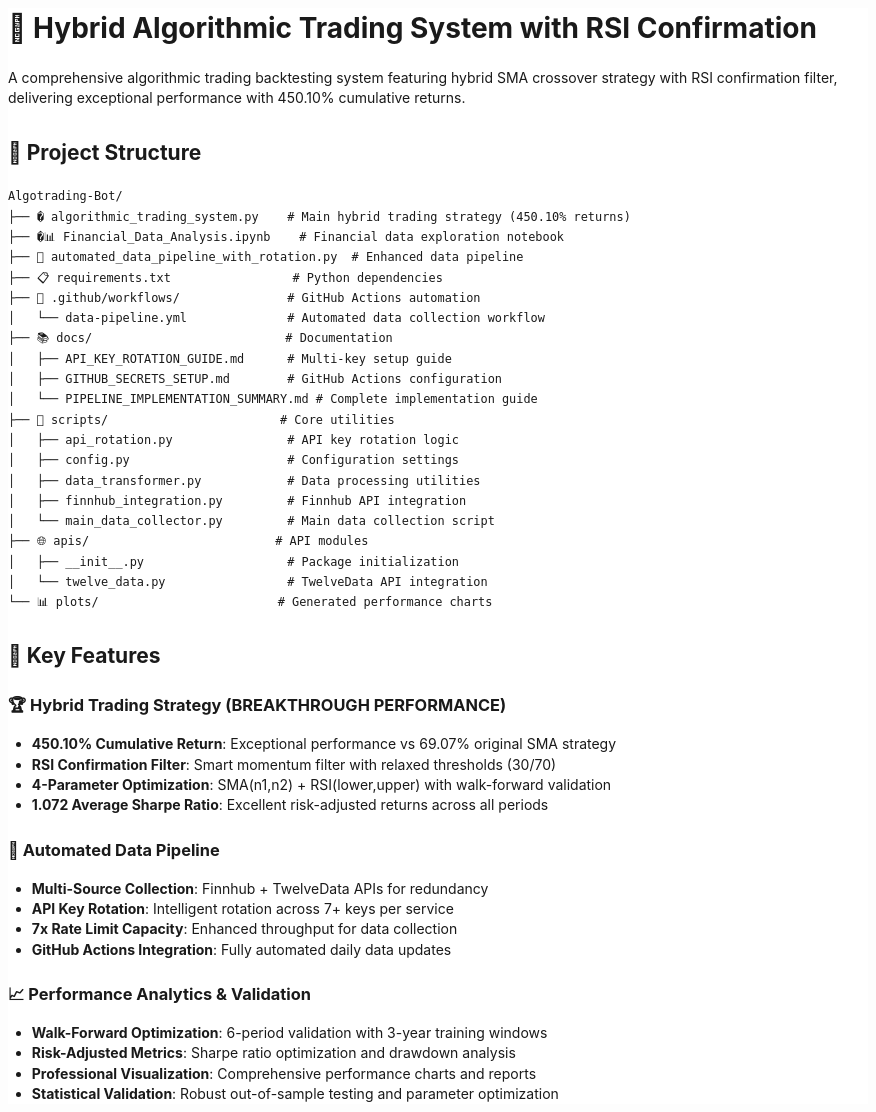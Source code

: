 # 🚀 Hybrid Algorithmic Trading System with RSI Confirmation

A comprehensive algorithmic trading backtesting system featuring hybrid SMA crossover strategy with RSI confirmation filter, delivering exceptional performance with 450.10% cumulative returns.

## 📁 Project Structure

```
Algotrading-Bot/
├── � algorithmic_trading_system.py    # Main hybrid trading strategy (450.10% returns)
├── �📊 Financial_Data_Analysis.ipynb    # Financial data exploration notebook
├── 🤖 automated_data_pipeline_with_rotation.py  # Enhanced data pipeline
├── 📋 requirements.txt                 # Python dependencies
├── 🔄 .github/workflows/               # GitHub Actions automation
│   └── data-pipeline.yml              # Automated data collection workflow
├── 📚 docs/                           # Documentation
│   ├── API_KEY_ROTATION_GUIDE.md      # Multi-key setup guide
│   ├── GITHUB_SECRETS_SETUP.md        # GitHub Actions configuration
│   └── PIPELINE_IMPLEMENTATION_SUMMARY.md # Complete implementation guide
├── 🔧 scripts/                        # Core utilities
│   ├── api_rotation.py                # API key rotation logic
│   ├── config.py                      # Configuration settings
│   ├── data_transformer.py            # Data processing utilities
│   ├── finnhub_integration.py         # Finnhub API integration
│   └── main_data_collector.py         # Main data collection script
├── 🌐 apis/                          # API modules
│   ├── __init__.py                    # Package initialization
│   └── twelve_data.py                 # TwelveData API integration
└── 📊 plots/                         # Generated performance charts
```

## 🎯 Key Features

### 🏆 **Hybrid Trading Strategy (BREAKTHROUGH PERFORMANCE)**
- **450.10% Cumulative Return**: Exceptional performance vs 69.07% original SMA strategy
- **RSI Confirmation Filter**: Smart momentum filter with relaxed thresholds (30/70)
- **4-Parameter Optimization**: SMA(n1,n2) + RSI(lower,upper) with walk-forward validation
- **1.072 Average Sharpe Ratio**: Excellent risk-adjusted returns across all periods

### 🔄 **Automated Data Pipeline**
- **Multi-Source Collection**: Finnhub + TwelveData APIs for redundancy
- **API Key Rotation**: Intelligent rotation across 7+ keys per service
- **7x Rate Limit Capacity**: Enhanced throughput for data collection
- **GitHub Actions Integration**: Fully automated daily data updates

### 📈 **Performance Analytics & Validation**
- **Walk-Forward Optimization**: 6-period validation with 3-year training windows
- **Risk-Adjusted Metrics**: Sharpe ratio optimization and drawdown analysis
- **Professional Visualization**: Comprehensive performance charts and reports
- **Statistical Validation**: Robust out-of-sample testing and parameter optimization
